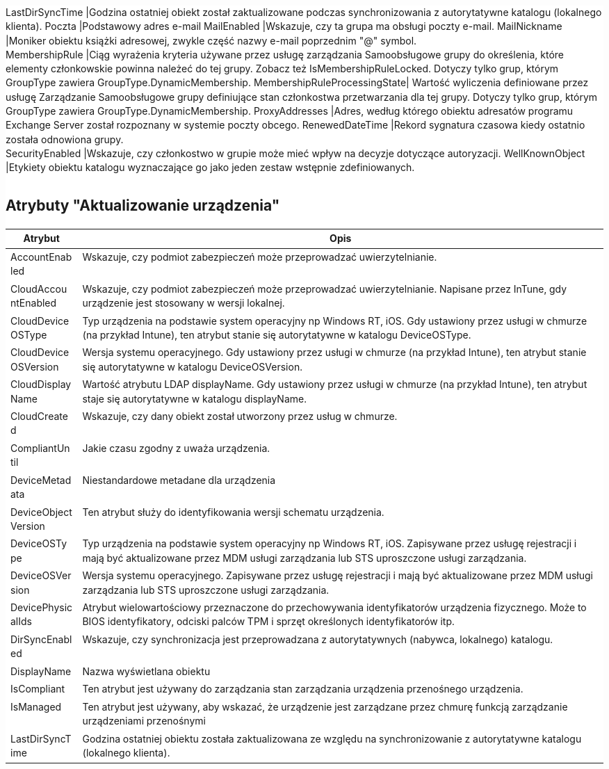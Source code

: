 LastDirSyncTime           |Godzina ostatniej obiekt został zaktualizowane podczas synchronizowania z autorytatywne katalogu (lokalnego klienta).
Poczta                      |Podstawowy adres e-mail
MailEnabled               |Wskazuje, czy ta grupa ma obsługi poczty e-mail.
MailNickname              |Moniker obiektu książki adresowej, zwykle część nazwy e-mail poprzednim "@" symbol.   
MembershipRule            |Ciąg wyrażenia kryteria używane przez usługę zarządzania Samoobsługowe grupy do określenia, które elementy członkowskie powinna należeć do tej grupy. Zobacz też IsMembershipRuleLocked. Dotyczy tylko grup, którym GroupType zawiera GroupType.DynamicMembership.
MembershipRuleProcessingState| Wartość wyliczenia definiowane przez usługę Zarządzanie Samoobsługowe grupy definiujące stan członkostwa przetwarzania dla tej grupy. Dotyczy tylko grup, którym GroupType zawiera GroupType.DynamicMembership.
ProxyAddresses            |Adres, według którego obiektu adresatów programu Exchange Server został rozpoznany w systemie poczty obcego.
RenewedDateTime           |Rekord sygnatura czasowa kiedy ostatnio została odnowiona grupy.   
SecurityEnabled           |Wskazuje, czy członkostwo w grupie może mieć wpływ na decyzje dotyczące autoryzacji.
WellKnownObject           |Etykiety obiektu katalogu wyznaczające go jako jeden zestaw wstępnie zdefiniowanych.

## <a name="update-device-attributes"></a>Atrybuty "Aktualizowanie urządzenia"
Atrybut                           | Opis
-------------------------------     | -------------------------------------------------------------------------------------------------------------------------------------------------------
AccountEnabled | Wskazuje, czy podmiot zabezpieczeń może przeprowadzać uwierzytelnianie.
CloudAccountEnabled | Wskazuje, czy podmiot zabezpieczeń może przeprowadzać uwierzytelnianie. Napisane przez InTune, gdy urządzenie jest stosowany w wersji lokalnej.
CloudDeviceOSType | Typ urządzenia na podstawie system operacyjny np Windows RT, iOS. Gdy ustawiony przez usługi w chmurze (na przykład Intune), ten atrybut stanie się autorytatywne w katalogu DeviceOSType.
CloudDeviceOSVersion | Wersja systemu operacyjnego. Gdy ustawiony przez usługi w chmurze (na przykład Intune), ten atrybut stanie się autorytatywne w katalogu DeviceOSVersion.
CloudDisplayName | Wartość atrybutu LDAP displayName. Gdy ustawiony przez usługi w chmurze (na przykład Intune), ten atrybut staje się autorytatywne w katalogu displayName.
CloudCreated |Wskazuje, czy dany obiekt został utworzony przez usług w chmurze.
CompliantUntil | Jakie czasu zgodny z uważa urządzenia.
DeviceMetadata |Niestandardowe metadane dla urządzenia
DeviceObjectVersion | Ten atrybut służy do identyfikowania wersji schematu urządzenia.
DeviceOSType |Typ urządzenia na podstawie system operacyjny np Windows RT, iOS. Zapisywane przez usługę rejestracji i mają być aktualizowane przez MDM usługi zarządzania lub STS uproszczone usługi zarządzania.
DeviceOSVersion |Wersja systemu operacyjnego. Zapisywane przez usługę rejestracji i mają być aktualizowane przez MDM usługi zarządzania lub STS uproszczone usługi zarządzania.
DevicePhysicalIds |Atrybut wielowartościowy przeznaczone do przechowywania identyfikatorów urządzenia fizycznego. Może to BIOS identyfikatory, odciski palców TPM i sprzęt określonych identyfikatorów itp.
DirSyncEnabled | Wskazuje, czy synchronizacja jest przeprowadzana z autorytatywnych (nabywca, lokalnego) katalogu.
DisplayName |Nazwa wyświetlana obiektu
IsCompliant | Ten atrybut jest używany do zarządzania stan zarządzania urządzenia przenośnego urządzenia.
IsManaged |Ten atrybut jest używany, aby wskazać, że urządzenie jest zarządzane przez chmurę funkcją zarządzanie urządzeniami przenośnymi
LastDirSyncTime |Godzina ostatniej obiektu została zaktualizowana ze względu na synchronizowanie z autorytatywne katalogu (lokalnego klienta).
